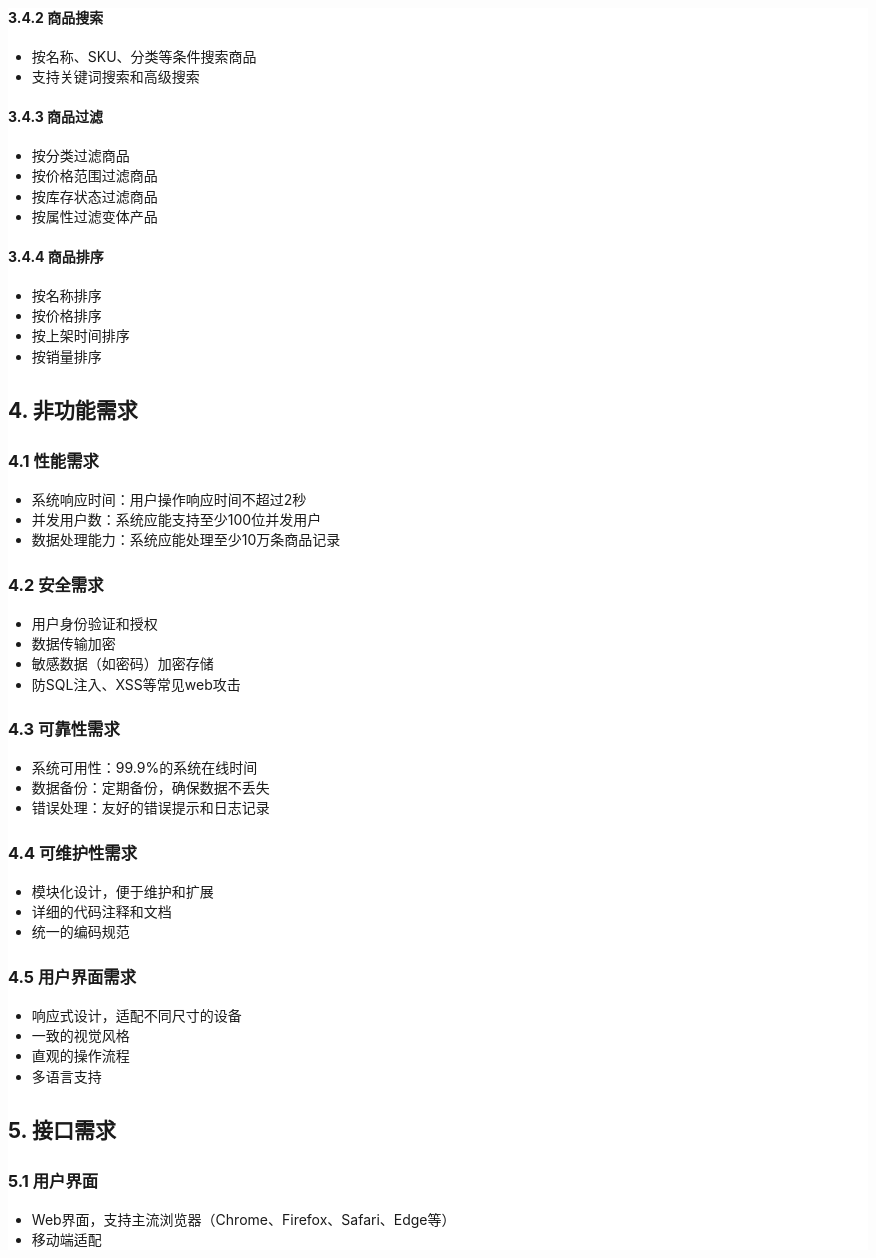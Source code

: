 #### 3.4.2 商品搜索
- 按名称、SKU、分类等条件搜索商品
- 支持关键词搜索和高级搜索

#### 3.4.3 商品过滤
- 按分类过滤商品
- 按价格范围过滤商品
- 按库存状态过滤商品
- 按属性过滤变体产品

#### 3.4.4 商品排序
- 按名称排序
- 按价格排序
- 按上架时间排序
- 按销量排序

## 4. 非功能需求

### 4.1 性能需求
- 系统响应时间：用户操作响应时间不超过2秒
- 并发用户数：系统应能支持至少100位并发用户
- 数据处理能力：系统应能处理至少10万条商品记录

### 4.2 安全需求
- 用户身份验证和授权
- 数据传输加密
- 敏感数据（如密码）加密存储
- 防SQL注入、XSS等常见web攻击

### 4.3 可靠性需求
- 系统可用性：99.9%的系统在线时间
- 数据备份：定期备份，确保数据不丢失
- 错误处理：友好的错误提示和日志记录

### 4.4 可维护性需求
- 模块化设计，便于维护和扩展
- 详细的代码注释和文档
- 统一的编码规范

### 4.5 用户界面需求
- 响应式设计，适配不同尺寸的设备
- 一致的视觉风格
- 直观的操作流程
- 多语言支持

## 5. 接口需求

### 5.1 用户界面
- Web界面，支持主流浏览器（Chrome、Firefox、Safari、Edge等）
- 移动端适配
